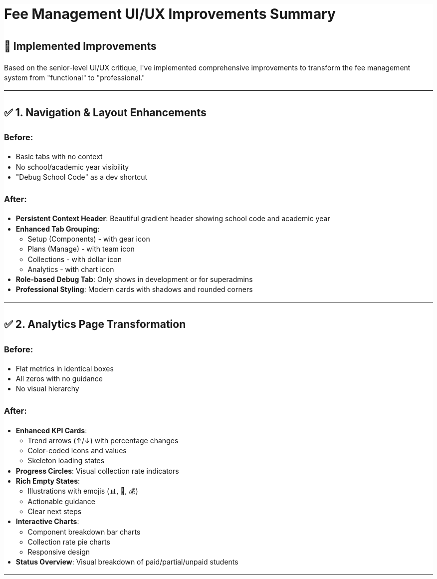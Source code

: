 # Fee Management UI/UX Improvements Summary

## 🎯 **Implemented Improvements**

Based on the senior-level UI/UX critique, I've implemented comprehensive improvements to transform the fee management system from "functional" to "professional."

---

## ✅ **1. Navigation & Layout Enhancements**

### **Before:**
- Basic tabs with no context
- No school/academic year visibility
- "Debug School Code" as a dev shortcut

### **After:**
- **Persistent Context Header**: Beautiful gradient header showing school code and academic year
- **Enhanced Tab Grouping**: 
  - Setup (Components) - with gear icon
  - Plans (Manage) - with team icon  
  - Collections - with dollar icon
  - Analytics - with chart icon
- **Role-based Debug Tab**: Only shows in development or for superadmins
- **Professional Styling**: Modern cards with shadows and rounded corners

---

## ✅ **2. Analytics Page Transformation**

### **Before:**
- Flat metrics in identical boxes
- All zeros with no guidance
- No visual hierarchy

### **After:**
- **Enhanced KPI Cards**: 
  - Trend arrows (↑/↓) with percentage changes
  - Color-coded icons and values
  - Skeleton loading states
- **Progress Circles**: Visual collection rate indicators
- **Rich Empty States**: 
  - Illustrations with emojis (📊, 🏫, 💰)
  - Actionable guidance
  - Clear next steps
- **Interactive Charts**: 
  - Component breakdown bar charts
  - Collection rate pie charts
  - Responsive design
- **Status Overview**: Visual breakdown of paid/partial/unpaid students

---